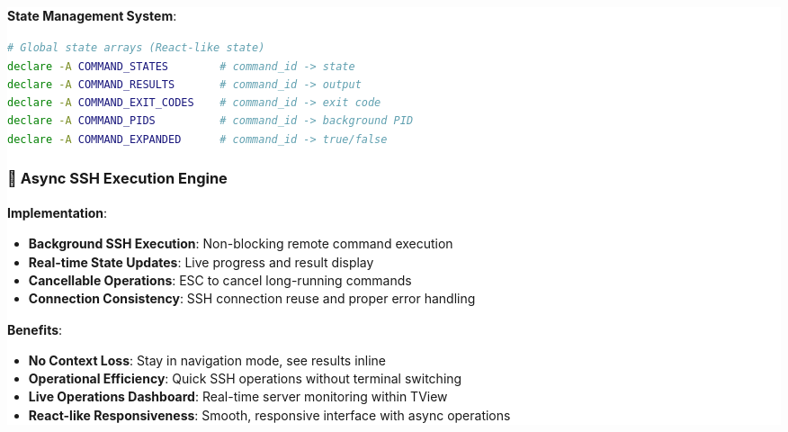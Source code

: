 **State Management System**:
```bash
# Global state arrays (React-like state)
declare -A COMMAND_STATES        # command_id -> state
declare -A COMMAND_RESULTS       # command_id -> output
declare -A COMMAND_EXIT_CODES    # command_id -> exit code
declare -A COMMAND_PIDS          # command_id -> background PID
declare -A COMMAND_EXPANDED      # command_id -> true/false
```

### 🔄 **Async SSH Execution Engine**
**Implementation**:
- **Background SSH Execution**: Non-blocking remote command execution
- **Real-time State Updates**: Live progress and result display
- **Cancellable Operations**: ESC to cancel long-running commands
- **Connection Consistency**: SSH connection reuse and proper error handling

**Benefits**:
- **No Context Loss**: Stay in navigation mode, see results inline
- **Operational Efficiency**: Quick SSH operations without terminal switching
- **Live Operations Dashboard**: Real-time server monitoring within TView
- **React-like Responsiveness**: Smooth, responsive interface with async operations